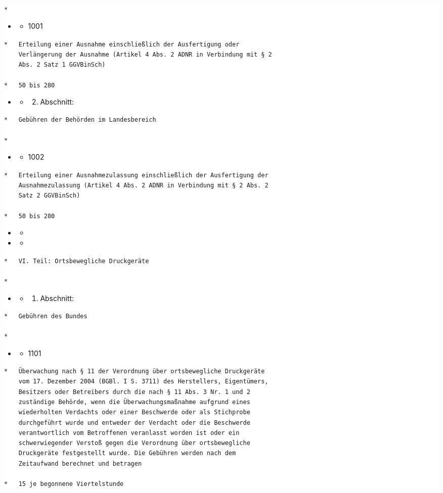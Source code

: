     *

*    *   1001

    *   Erteilung einer Ausnahme einschließlich der Ausfertigung oder
        Verlängerung der Ausnahme (Artikel 4 Abs. 2 ADNR in Verbindung mit § 2
        Abs. 2 Satz 1 GGVBinSch)

    *   50 bis 280


*    *   2. Abschnitt:

    *   Gebühren der Behörden im Landesbereich

    *

*    *   1002

    *   Erteilung einer Ausnahmezulassung einschließlich der Ausfertigung der
        Ausnahmezulassung (Artikel 4 Abs. 2 ADNR in Verbindung mit § 2 Abs. 2
        Satz 2 GGVBinSch)

    *   50 bis 280


*    *

*    *
    *   VI. Teil: Ortsbewegliche Druckgeräte

    *

*    *   1. Abschnitt:

    *   Gebühren des Bundes

    *

*    *   1101

    *   Überwachung nach § 11 der Verordnung über ortsbewegliche Druckgeräte
        vom 17. Dezember 2004 (BGBl. I S. 3711) des Herstellers, Eigentümers,
        Besitzers oder Betreibers durch die nach § 11 Abs. 3 Nr. 1 und 2
        zuständige Behörde, wenn die Überwachungsmaßnahme aufgrund eines
        wiederholten Verdachts oder einer Beschwerde oder als Stichprobe
        durchgeführt wurde und entweder der Verdacht oder die Beschwerde
        verantwortlich vom Betroffenen veranlasst worden ist oder ein
        schwerwiegender Verstoß gegen die Verordnung über ortsbewegliche
        Druckgeräte festgestellt wurde. Die Gebühren werden nach dem
        Zeitaufwand berechnet und betragen

    *   15 je begonnene Viertelstunde




